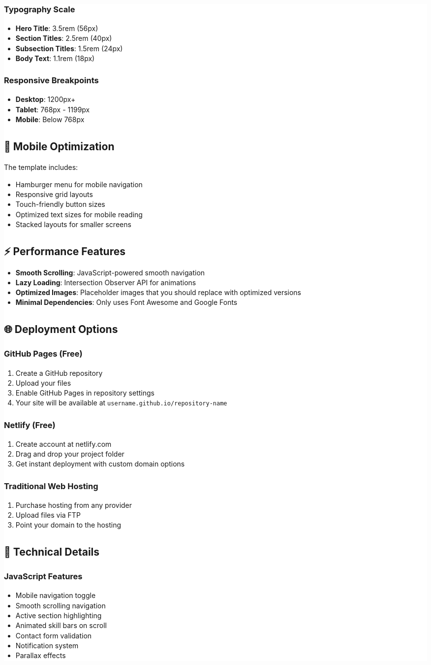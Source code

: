 ### Typography Scale
- **Hero Title**: 3.5rem (56px)
- **Section Titles**: 2.5rem (40px)
- **Subsection Titles**: 1.5rem (24px)
- **Body Text**: 1.1rem (18px)

### Responsive Breakpoints
- **Desktop**: 1200px+
- **Tablet**: 768px - 1199px
- **Mobile**: Below 768px

## 📱 Mobile Optimization

The template includes:
- Hamburger menu for mobile navigation
- Responsive grid layouts
- Touch-friendly button sizes
- Optimized text sizes for mobile reading
- Stacked layouts for smaller screens

## ⚡ Performance Features

- **Smooth Scrolling**: JavaScript-powered smooth navigation
- **Lazy Loading**: Intersection Observer API for animations
- **Optimized Images**: Placeholder images that you should replace with optimized versions
- **Minimal Dependencies**: Only uses Font Awesome and Google Fonts

## 🌐 Deployment Options

### GitHub Pages (Free)
1. Create a GitHub repository
2. Upload your files
3. Enable GitHub Pages in repository settings
4. Your site will be available at `username.github.io/repository-name`

### Netlify (Free)
1. Create account at netlify.com
2. Drag and drop your project folder
3. Get instant deployment with custom domain options

### Traditional Web Hosting
1. Purchase hosting from any provider
2. Upload files via FTP
3. Point your domain to the hosting

## 🔧 Technical Details

### JavaScript Features
- Mobile navigation toggle
- Smooth scrolling navigation
- Active section highlighting
- Animated skill bars on scroll
- Contact form validation
- Notification system
- Parallax effects
